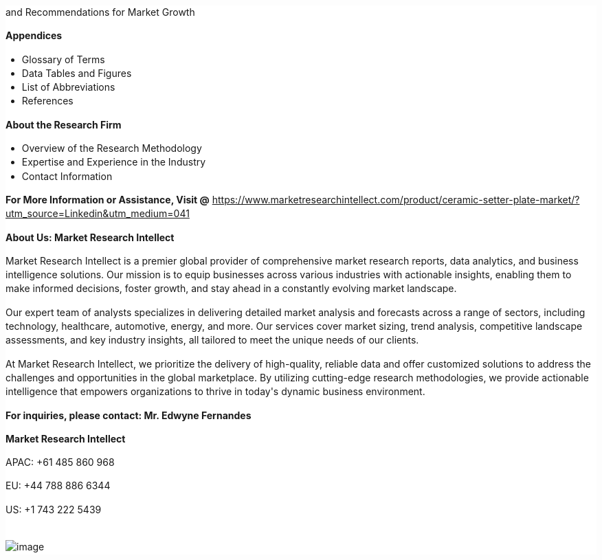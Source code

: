 and Recommendations for Market Growth</li></ul><p><strong>Appendices</strong></p><ul><li>Glossary of Terms</li><li>Data Tables and Figures</li><li>List of Abbreviations</li><li>References</li></ul><p><strong>About the Research Firm</strong></p><ul><li>Overview of the Research Methodology</li><li>Expertise and Experience in the Industry</li><li>Contact Information</li></ul></div><div class="article-main__content" data-test-id="publishing-text-block"><p><span class="font-[700]"><strong>For More Information or Assistance, Visit @</strong>&nbsp;<a href="https://www.marketresearchintellect.com/product/ceramic-setter-plate-market/?utm_source=Linkedin&utm_medium=041">https://www.marketresearchintellect.com/product/ceramic-setter-plate-market/?utm_source=Linkedin&utm_medium=041</a></span></p><p><strong>About Us: Market Research Intellect</strong></p><p>Market Research Intellect is a premier global provider of comprehensive market research reports, data analytics, and business intelligence solutions. Our mission is to equip businesses across various industries with actionable insights, enabling them to make informed decisions, foster growth, and stay ahead in a constantly evolving market landscape.</p><p>Our expert team of analysts specializes in delivering detailed market analysis and forecasts across a range of sectors, including technology, healthcare, automotive, energy, and more. Our services cover market sizing, trend analysis, competitive landscape assessments, and key industry insights, all tailored to meet the unique needs of our clients.</p><p>At Market Research Intellect, we prioritize the delivery of high-quality, reliable data and offer customized solutions to address the challenges and opportunities in the global marketplace. By utilizing cutting-edge research methodologies, we provide actionable intelligence that empowers organizations to thrive in today's dynamic business environment.</p><p><strong>For inquiries, please contact: Mr. Edwyne Fernandes</strong></p><p><strong>Market Research Intellect</strong></p><p>APAC: +61 485 860 968</p><p>EU: +44 788 886 6344</p><p>US: +1 743 222 5439</p></div><div class="article-main__content" data-test-id="publishing-text-block">&nbsp;</div>
![image](https://github.com/user-attachments/assets/496c0d97-758f-4992-a931-3e237e265491)
